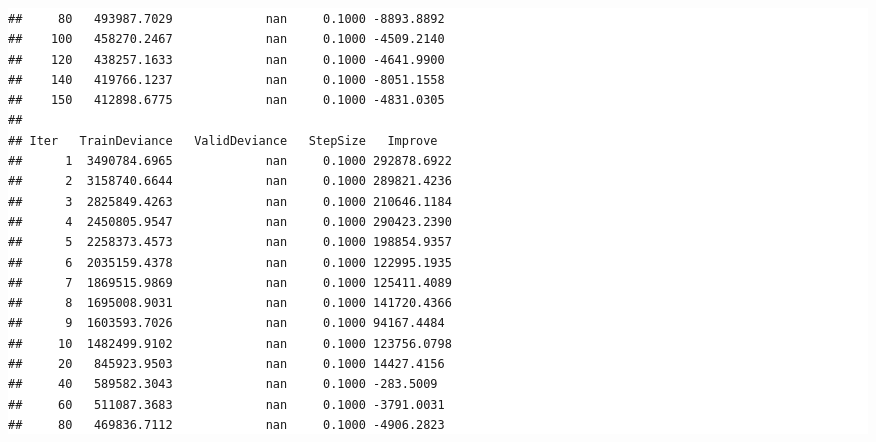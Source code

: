     ##     80   493987.7029             nan     0.1000 -8893.8892
    ##    100   458270.2467             nan     0.1000 -4509.2140
    ##    120   438257.1633             nan     0.1000 -4641.9900
    ##    140   419766.1237             nan     0.1000 -8051.1558
    ##    150   412898.6775             nan     0.1000 -4831.0305
    ## 
    ## Iter   TrainDeviance   ValidDeviance   StepSize   Improve
    ##      1  3490784.6965             nan     0.1000 292878.6922
    ##      2  3158740.6644             nan     0.1000 289821.4236
    ##      3  2825849.4263             nan     0.1000 210646.1184
    ##      4  2450805.9547             nan     0.1000 290423.2390
    ##      5  2258373.4573             nan     0.1000 198854.9357
    ##      6  2035159.4378             nan     0.1000 122995.1935
    ##      7  1869515.9869             nan     0.1000 125411.4089
    ##      8  1695008.9031             nan     0.1000 141720.4366
    ##      9  1603593.7026             nan     0.1000 94167.4484
    ##     10  1482499.9102             nan     0.1000 123756.0798
    ##     20   845923.9503             nan     0.1000 14427.4156
    ##     40   589582.3043             nan     0.1000 -283.5009
    ##     60   511087.3683             nan     0.1000 -3791.0031
    ##     80   469836.7112             nan     0.1000 -4906.2823